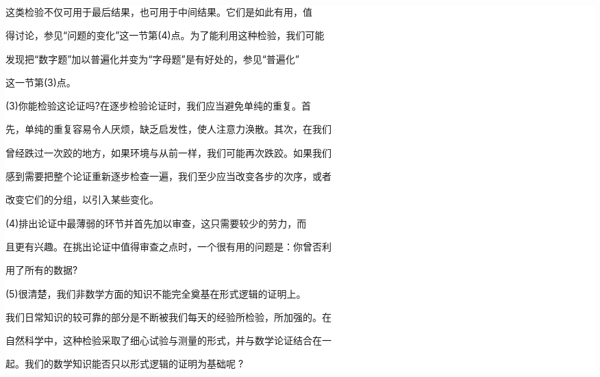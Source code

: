 这类检验不仅可用于最后结果，也可用于中间结果。它们是如此有用，值





得讨论，参见“问题的变化”这一节第(4)点。为了能利用这种检验，我们可能



发现把“数字题”加以普遍化并变为“字母题”是有好处的，参见“普遍化”



这一节第(3)点。





(3)你能检验这论证吗?在逐步检验论证时，我们应当避免单纯的重复。首





先，单纯的重复容易令人厌烦，缺乏启发性，使人注意力涣散。其次，在我们



曾经跌过一次跤的地方，如果环境与从前一样，我们可能再次跌跤。如果我们



感到需要把整个论证重新逐步检查一遍，我们至少应当改变各步的次序，或者



改变它们的分组，以引入某些变化。





(4)排出论证中最薄弱的环节并首先加以审查，这只需要较少的劳力，而





且更有兴趣。在挑出论证中值得审查之点时，一个很有用的问题是：你曾否利



用了所有的数据?





(5)很清楚，我们非数学方面的知识不能完全奠基在形式逻辑的证明上。





我们日常知识的较可靠的部分是不断被我们每天的经验所检验，所加强的。在



自然科学中，这种检验采取了细心试验与测量的形式，并与数学论证结合在一



起。我们的数学知识能否只以形式逻辑的证明为基础呢 ?



